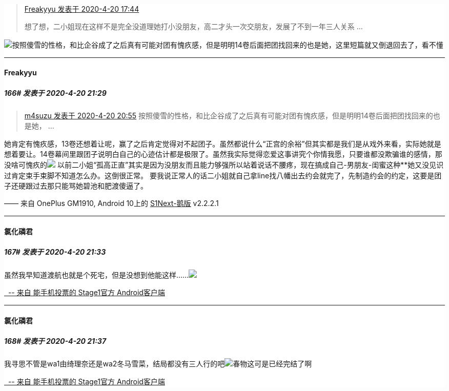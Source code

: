 <blockquote><a href="httphttps://bbs.saraba1st.com/2b/forum.php?mod=redirect&amp;goto=findpost&amp;pid=47145785&amp;ptid=1924801" target="_blank">Freakyyu 发表于 2020-4-20 17:44</a>

想了想，二小姐现在这样不是完全没道理她打小没朋友，高二才头一次交朋友，发展了不到一年三人关系 ...</blockquote>
<img src="https://static.saraba1st.com/image/smiley/face2017/009.gif" referrerpolicy="no-referrer">按照傻雪的性格，和比企谷成了之后真有可能对团有愧疚感，但是明明14卷后面把团找回来的也是她，这里短篇就又倒退回去了，看不懂







*****

####  Freakyyu  
##### 166#       发表于 2020-4-20 21:29



<blockquote><a href="httphttps://bbs.saraba1st.com/2b/forum.php?mod=redirect&amp;goto=findpost&amp;pid=47147611&amp;ptid=1924801" target="_blank">m4suzu 发表于 2020-4-20 20:55</a>
按照傻雪的性格，和比企谷成了之后真有可能对团有愧疚感，但是明明14卷后面把团找回来的也是她， ...</blockquote>
她肯定有愧疚感，13卷还想着让呢，赢了之后肯定觉得对不起团子。虽然都说什么“正宫的余裕”但其实都是我们是从戏外来看，实际她就是想着要让。14卷幕间里跟团子说明白自己的心迹估计都是极限了。虽然我实际觉得恋爱这事讲究个你情我愿，只要谁都没欺骗谁的感情，那没啥可愧疚的<img src="https://static.saraba1st.com/image/smiley/face2017/009.gif" referrerpolicy="no-referrer">
以前二小姐“孤高正直”其实是因为没朋友而且能力够强所以站着说话不腰疼，现在搞成自己-男朋友-闺蜜这种**她又没见识过肯定束手束脚不知道怎么办。这倒很正常。
要我说正常人的话二小姐就自己拿line找八幡出去约会就完了，先制造约会的约定，这要是团子还硬跟过去那只能骂她碧池和肥渡傻逼了。

—— 来自 OnePlus GM1910, Android 10上的 [S1Next-鹅版](https://github.com/ykrank/S1-Next/releases) v2.2.2.1







*****

####  氯化磷君  
##### 167#       发表于 2020-4-20 21:33




虽然我早知道渡航也就是个死宅，但是没想到他能这样……<img src="https://static.saraba1st.com/image/smiley/face2017/001.png" referrerpolicy="no-referrer">

[  -- 来自 能手机投票的 Stage1官方 Android客户端](https://www.coolapk.com/apk/140634)







*****

####  氯化磷君  
##### 168#       发表于 2020-4-20 21:37




我寻思不管是wa1由绮理奈还是wa2冬马雪菜，结局都没有三人行的吧<img src="https://static.saraba1st.com/image/smiley/face2017/001.png" referrerpolicy="no-referrer">春物这可是已经完结了啊

[  -- 来自 能手机投票的 Stage1官方 Android客户端](https://www.coolapk.com/apk/140634)
